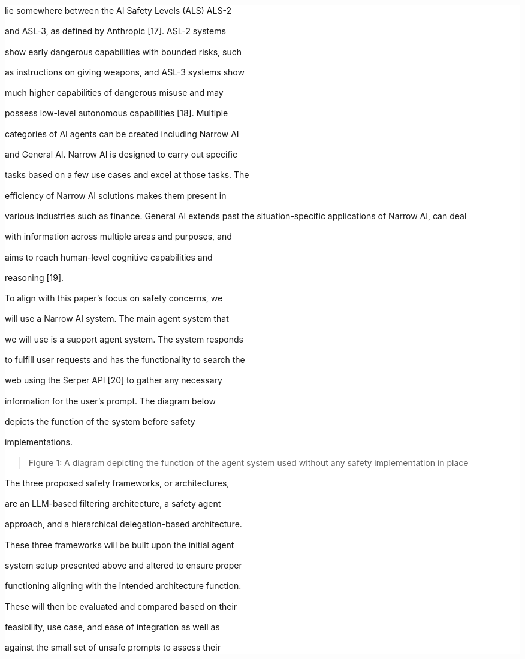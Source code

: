 lie somewhere between the AI Safety Levels (ALS) ALS-2 

and ASL-3, as defined by Anthropic [17]. ASL-2 systems 

show early dangerous capabilities with bounded risks, such 

as instructions on giving weapons, and ASL-3 systems show 

much higher capabilities of dangerous misuse and may 

possess low-level autonomous capabilities [18]. Multiple 

categories of AI agents can be created including Narrow AI 

and General AI. Narrow AI is designed to carry out specific 

tasks based on a few use cases and excel at those tasks. The 

efficiency of Narrow AI solutions makes them present in 

various industries such as finance. General AI extends past the situation-specific applications of Narrow AI, can deal 

with information across multiple areas and purposes, and 

aims to reach human-level cognitive capabilities and 

reasoning [19]. 

To align with this paper’s focus on safety concerns, we 

will use a Narrow AI system. The main agent system that 

we will use is a support agent system. The system responds 

to fulfill user requests and has the functionality to search the 

web using the Serper API [20] to gather any necessary 

information for the user’s prompt. The diagram below 

depicts the function of the system before safety 

implementations.  

> Figure 1: A diagram depicting the function of the agent system used
> without any safety implementation in place

The three proposed safety frameworks, or architectures, 

are an LLM-based filtering architecture, a safety agent 

approach, and a hierarchical delegation-based architecture. 

These three frameworks will be built upon the initial agent 

system setup presented above and altered to ensure proper 

functioning aligning with the intended architecture function. 

These will then be evaluated and compared based on their 

feasibility, use case, and ease of integration as well as 

against the small set of unsafe prompts to assess their 
